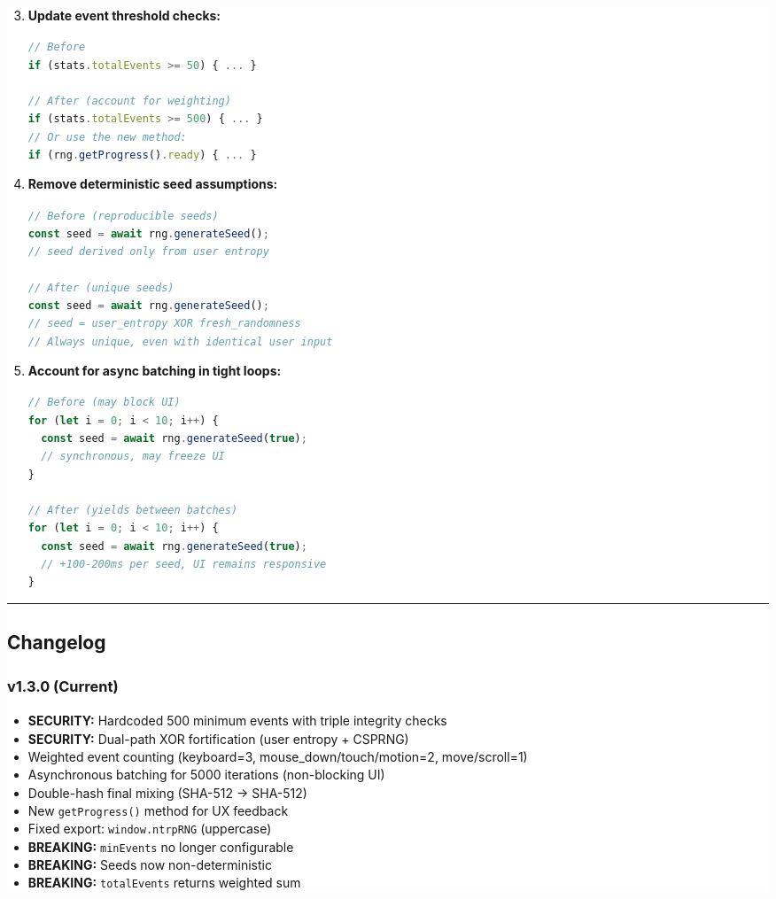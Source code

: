 3. **Update event threshold checks:**
   ```javascript
   // Before
   if (stats.totalEvents >= 50) { ... }
   
   // After (account for weighting)
   if (stats.totalEvents >= 500) { ... }
   // Or use the new method:
   if (rng.getProgress().ready) { ... }
   ```

4. **Remove deterministic seed assumptions:**
   ```javascript
   // Before (reproducible seeds)
   const seed = await rng.generateSeed();
   // seed derived only from user entropy
   
   // After (unique seeds)
   const seed = await rng.generateSeed();
   // seed = user_entropy XOR fresh_randomness
   // Always unique, even with identical user input
   ```

5. **Account for async batching in tight loops:**
   ```javascript
   // Before (may block UI)
   for (let i = 0; i < 10; i++) {
     const seed = await rng.generateSeed(true);
     // synchronous, may freeze UI
   }
   
   // After (yields between batches)
   for (let i = 0; i < 10; i++) {
     const seed = await rng.generateSeed(true);
     // +100-200ms per seed, UI remains responsive
   }
   ```

---

## Changelog

### v1.3.0 (Current)
- **SECURITY:** Hardcoded 500 minimum events with triple integrity checks
- **SECURITY:** Dual-path XOR fortification (user entropy + CSPRNG)
- Weighted event counting (keyboard=3, mouse_down/touch/motion=2, move/scroll=1)
- Asynchronous batching for 5000 iterations (non-blocking UI)
- Double-hash final mixing (SHA-512 → SHA-512)
- New `getProgress()` method for UX feedback
- Fixed export: `window.ntrpRNG` (uppercase)
- **BREAKING:** `minEvents` no longer configurable
- **BREAKING:** Seeds now non-deterministic
- **BREAKING:** `totalEvents` returns weighted sum
